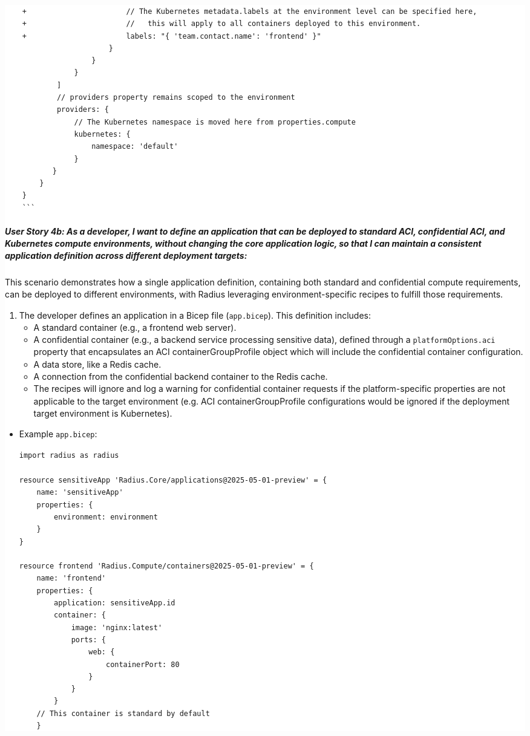         +                       // The Kubernetes metadata.labels at the environment level can be specified here, 
        +                       //   this will apply to all containers deployed to this environment.
        +                       labels: "{ 'team.contact.name': 'frontend' }"
                            }
                        }
                    }
                ]
                // providers property remains scoped to the environment
                providers: {
                    // The Kubernetes namespace is moved here from properties.compute
                    kubernetes: {
                        namespace: 'default'
                    }
               }
            }
        }
        ```

##### User Story 4b: As a developer, I want to define an application that can be deployed to standard ACI, confidential ACI, and Kubernetes compute environments, without changing the core application logic, so that I can maintain a consistent application definition across different deployment targets:

This scenario demonstrates how a single application definition, containing both standard and confidential compute requirements, can be deployed to different environments, with Radius leveraging environment-specific recipes to fulfill those requirements.

1.  The developer defines an application in a Bicep file (`app.bicep`). This definition includes:
    *   A standard container (e.g., a frontend web server).
    *   A confidential container (e.g., a backend service processing sensitive data), defined through a `platformOptions.aci` property that encapsulates an ACI containerGroupProfile object which will include the confidential container configuration.
    *   A data store, like a Redis cache.
    *   A connection from the confidential backend container to the Redis cache.
    *   The recipes will ignore and log a warning for confidential container requests if the platform-specific properties are not applicable to the target environment (e.g. ACI containerGroupProfile configurations would be ignored if the deployment target environment is Kubernetes).
*   Example `app.bicep`:
    ```diff
    import radius as radius

    resource sensitiveApp 'Radius.Core/applications@2025-05-01-preview' = {
        name: 'sensitiveApp'
        properties: {
            environment: environment
        }
    }

    resource frontend 'Radius.Compute/containers@2025-05-01-preview' = {
        name: 'frontend'
        properties: {
            application: sensitiveApp.id
            container: {
                image: 'nginx:latest'
                ports: {
                    web: {
                        containerPort: 80
                    }
                }
            }
        // This container is standard by default
        }